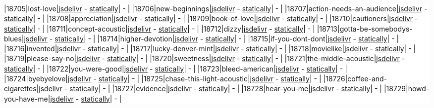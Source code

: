 |18705|lost-love|[jsdelivr](https://cdn.jsdelivr.net/gh/dbchord/c7-1-3/15001-20000/18501-19000/lost-love.webp) - [statically](https://cdn.statically.io/gh/dbchord/c7-1-3/i/15001-20000/18501-19000/lost-love.webp)| - |
|18706|new-beginnings|[jsdelivr](https://cdn.jsdelivr.net/gh/dbchord/c7-1-3/15001-20000/18501-19000/new-beginnings.webp) - [statically](https://cdn.statically.io/gh/dbchord/c7-1-3/i/15001-20000/18501-19000/new-beginnings.webp)| - |
|18707|action-needs-an-audience|[jsdelivr](https://cdn.jsdelivr.net/gh/dbchord/c7-1-3/15001-20000/18501-19000/action-needs-an-audience.webp) - [statically](https://cdn.statically.io/gh/dbchord/c7-1-3/i/15001-20000/18501-19000/action-needs-an-audience.webp)| - |
|18708|appreciation|[jsdelivr](https://cdn.jsdelivr.net/gh/dbchord/c7-1-3/15001-20000/18501-19000/appreciation.webp) - [statically](https://cdn.statically.io/gh/dbchord/c7-1-3/i/15001-20000/18501-19000/appreciation.webp)| - |
|18709|book-of-love|[jsdelivr](https://cdn.jsdelivr.net/gh/dbchord/c7-1-3/15001-20000/18501-19000/book-of-love.webp) - [statically](https://cdn.statically.io/gh/dbchord/c7-1-3/i/15001-20000/18501-19000/book-of-love.webp)| - |
|18710|cautioners|[jsdelivr](https://cdn.jsdelivr.net/gh/dbchord/c7-1-3/15001-20000/18501-19000/cautioners.webp) - [statically](https://cdn.statically.io/gh/dbchord/c7-1-3/i/15001-20000/18501-19000/cautioners.webp)| - |
|18711|concept-acoustic|[jsdelivr](https://cdn.jsdelivr.net/gh/dbchord/c7-1-3/15001-20000/18501-19000/concept-acoustic.webp) - [statically](https://cdn.statically.io/gh/dbchord/c7-1-3/i/15001-20000/18501-19000/concept-acoustic.webp)| - |
|18712|dizzy|[jsdelivr](https://cdn.jsdelivr.net/gh/dbchord/c7-1-3/15001-20000/18501-19000/dizzy.webp) - [statically](https://cdn.statically.io/gh/dbchord/c7-1-3/i/15001-20000/18501-19000/dizzy.webp)| - |
|18713|gotta-be-somebodys-blues|[jsdelivr](https://cdn.jsdelivr.net/gh/dbchord/c7-1-3/15001-20000/18501-19000/gotta-be-somebodys-blues.webp) - [statically](https://cdn.statically.io/gh/dbchord/c7-1-3/i/15001-20000/18501-19000/gotta-be-somebodys-blues.webp)| - |
|18714|higher-devotion|[jsdelivr](https://cdn.jsdelivr.net/gh/dbchord/c7-1-3/15001-20000/18501-19000/higher-devotion.webp) - [statically](https://cdn.statically.io/gh/dbchord/c7-1-3/i/15001-20000/18501-19000/higher-devotion.webp)| - |
|18715|if-you-dont-dont|[jsdelivr](https://cdn.jsdelivr.net/gh/dbchord/c7-1-3/15001-20000/18501-19000/if-you-dont-dont.webp) - [statically](https://cdn.statically.io/gh/dbchord/c7-1-3/i/15001-20000/18501-19000/if-you-dont-dont.webp)| - |
|18716|invented|[jsdelivr](https://cdn.jsdelivr.net/gh/dbchord/c7-1-3/15001-20000/18501-19000/invented.webp) - [statically](https://cdn.statically.io/gh/dbchord/c7-1-3/i/15001-20000/18501-19000/invented.webp)| - |
|18717|lucky-denver-mint|[jsdelivr](https://cdn.jsdelivr.net/gh/dbchord/c7-1-3/15001-20000/18501-19000/lucky-denver-mint.webp) - [statically](https://cdn.statically.io/gh/dbchord/c7-1-3/i/15001-20000/18501-19000/lucky-denver-mint.webp)| - |
|18718|movielike|[jsdelivr](https://cdn.jsdelivr.net/gh/dbchord/c7-1-3/15001-20000/18501-19000/movielike.webp) - [statically](https://cdn.statically.io/gh/dbchord/c7-1-3/i/15001-20000/18501-19000/movielike.webp)| - |
|18719|please-say-no|[jsdelivr](https://cdn.jsdelivr.net/gh/dbchord/c7-1-3/15001-20000/18501-19000/please-say-no.webp) - [statically](https://cdn.statically.io/gh/dbchord/c7-1-3/i/15001-20000/18501-19000/please-say-no.webp)| - |
|18720|sweetness|[jsdelivr](https://cdn.jsdelivr.net/gh/dbchord/c7-1-3/15001-20000/18501-19000/sweetness.webp) - [statically](https://cdn.statically.io/gh/dbchord/c7-1-3/i/15001-20000/18501-19000/sweetness.webp)| - |
|18721|the-middle-acoustic|[jsdelivr](https://cdn.jsdelivr.net/gh/dbchord/c7-1-3/15001-20000/18501-19000/the-middle-acoustic.webp) - [statically](https://cdn.statically.io/gh/dbchord/c7-1-3/i/15001-20000/18501-19000/the-middle-acoustic.webp)| - |
|18722|you-were-good|[jsdelivr](https://cdn.jsdelivr.net/gh/dbchord/c7-1-3/15001-20000/18501-19000/you-were-good.webp) - [statically](https://cdn.statically.io/gh/dbchord/c7-1-3/i/15001-20000/18501-19000/you-were-good.webp)| - |
|18723|bleed-american|[jsdelivr](https://cdn.jsdelivr.net/gh/dbchord/c7-1-3/15001-20000/18501-19000/bleed-american.webp) - [statically](https://cdn.statically.io/gh/dbchord/c7-1-3/i/15001-20000/18501-19000/bleed-american.webp)| - |
|18724|byebyelove|[jsdelivr](https://cdn.jsdelivr.net/gh/dbchord/c7-1-3/15001-20000/18501-19000/byebyelove.webp) - [statically](https://cdn.statically.io/gh/dbchord/c7-1-3/i/15001-20000/18501-19000/byebyelove.webp)| - |
|18725|chase-this-light-acoustic|[jsdelivr](https://cdn.jsdelivr.net/gh/dbchord/c7-1-3/15001-20000/18501-19000/chase-this-light-acoustic.webp) - [statically](https://cdn.statically.io/gh/dbchord/c7-1-3/i/15001-20000/18501-19000/chase-this-light-acoustic.webp)| - |
|18726|coffee-and-cigarettes|[jsdelivr](https://cdn.jsdelivr.net/gh/dbchord/c7-1-3/15001-20000/18501-19000/coffee-and-cigarettes.webp) - [statically](https://cdn.statically.io/gh/dbchord/c7-1-3/i/15001-20000/18501-19000/coffee-and-cigarettes.webp)| - |
|18727|evidence|[jsdelivr](https://cdn.jsdelivr.net/gh/dbchord/c7-1-3/15001-20000/18501-19000/evidence.webp) - [statically](https://cdn.statically.io/gh/dbchord/c7-1-3/i/15001-20000/18501-19000/evidence.webp)| - |
|18728|hear-you-me|[jsdelivr](https://cdn.jsdelivr.net/gh/dbchord/c7-1-3/15001-20000/18501-19000/hear-you-me.webp) - [statically](https://cdn.statically.io/gh/dbchord/c7-1-3/i/15001-20000/18501-19000/hear-you-me.webp)| - |
|18729|howd-you-have-me|[jsdelivr](https://cdn.jsdelivr.net/gh/dbchord/c7-1-3/15001-20000/18501-19000/howd-you-have-me.webp) - [statically](https://cdn.statically.io/gh/dbchord/c7-1-3/i/15001-20000/18501-19000/howd-you-have-me.webp)| - |